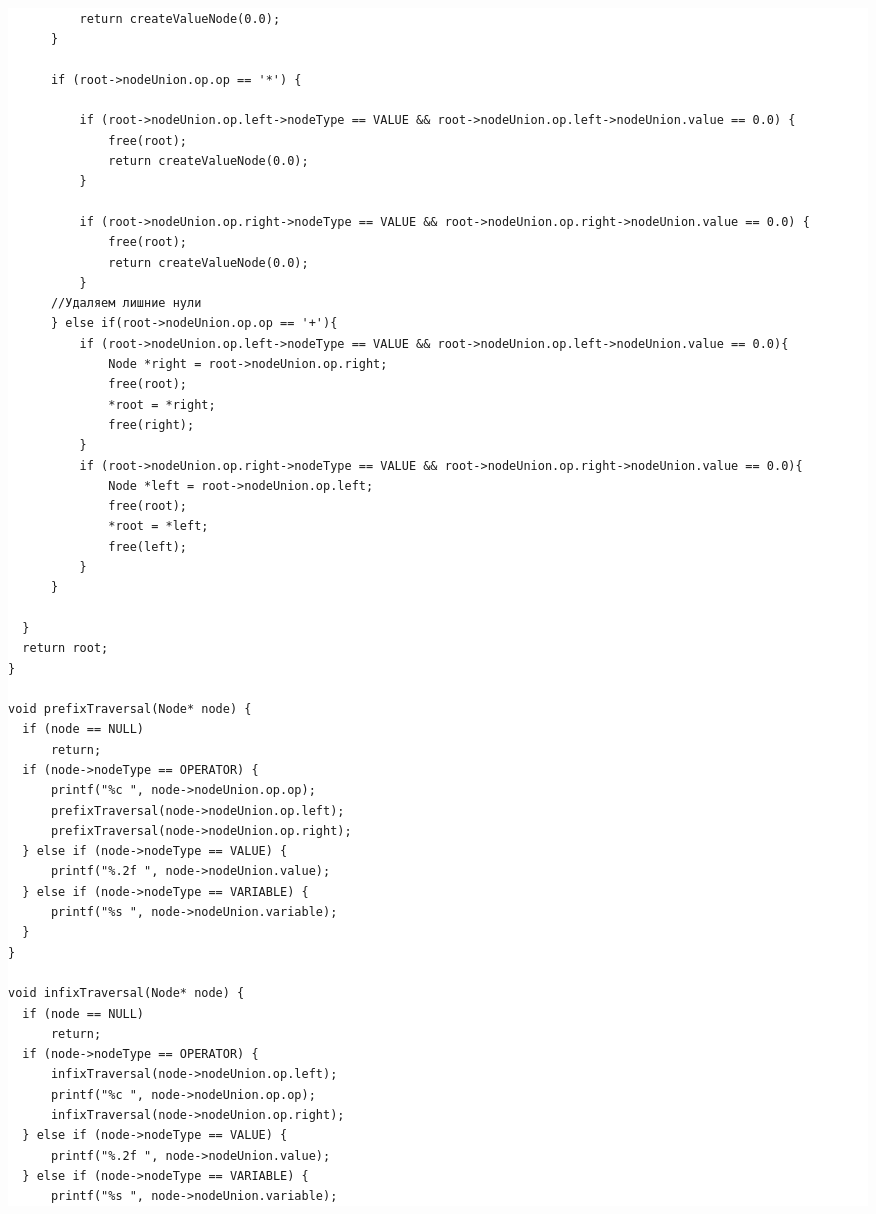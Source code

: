   ```
            return createValueNode(0.0);
        }

        if (root->nodeUnion.op.op == '*') {

            if (root->nodeUnion.op.left->nodeType == VALUE && root->nodeUnion.op.left->nodeUnion.value == 0.0) {
                free(root);
                return createValueNode(0.0);
            }
            
            if (root->nodeUnion.op.right->nodeType == VALUE && root->nodeUnion.op.right->nodeUnion.value == 0.0) {
                free(root);
                return createValueNode(0.0);
            }
        //Удаляем лишние нули
        } else if(root->nodeUnion.op.op == '+'){
            if (root->nodeUnion.op.left->nodeType == VALUE && root->nodeUnion.op.left->nodeUnion.value == 0.0){
                Node *right = root->nodeUnion.op.right;
                free(root);
                *root = *right;
                free(right);
            }
            if (root->nodeUnion.op.right->nodeType == VALUE && root->nodeUnion.op.right->nodeUnion.value == 0.0){
                Node *left = root->nodeUnion.op.left;
                free(root);
                *root = *left;
                free(left);
            }
        }
        
    }
    return root;
}

void prefixTraversal(Node* node) {
    if (node == NULL)
        return;
    if (node->nodeType == OPERATOR) {
        printf("%c ", node->nodeUnion.op.op);
        prefixTraversal(node->nodeUnion.op.left);
        prefixTraversal(node->nodeUnion.op.right);
    } else if (node->nodeType == VALUE) {
        printf("%.2f ", node->nodeUnion.value);
    } else if (node->nodeType == VARIABLE) {
        printf("%s ", node->nodeUnion.variable);
    }
}

void infixTraversal(Node* node) {
    if (node == NULL)
        return;
    if (node->nodeType == OPERATOR) {
        infixTraversal(node->nodeUnion.op.left);
        printf("%c ", node->nodeUnion.op.op);
        infixTraversal(node->nodeUnion.op.right);
    } else if (node->nodeType == VALUE) {
        printf("%.2f ", node->nodeUnion.value);
    } else if (node->nodeType == VARIABLE) {
        printf("%s ", node->nodeUnion.variable);
  ```